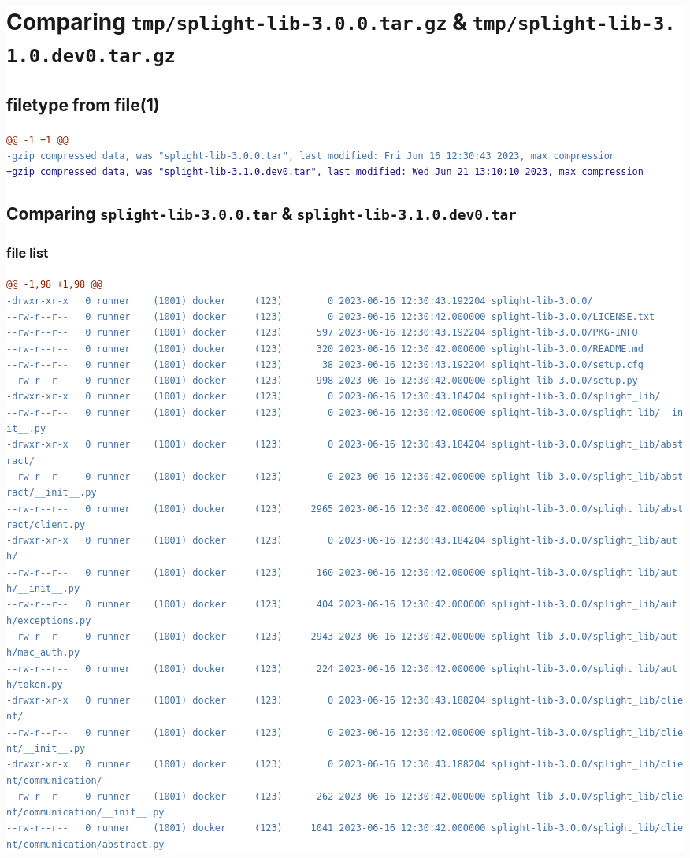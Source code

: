 # Comparing `tmp/splight-lib-3.0.0.tar.gz` & `tmp/splight-lib-3.1.0.dev0.tar.gz`

## filetype from file(1)

```diff
@@ -1 +1 @@
-gzip compressed data, was "splight-lib-3.0.0.tar", last modified: Fri Jun 16 12:30:43 2023, max compression
+gzip compressed data, was "splight-lib-3.1.0.dev0.tar", last modified: Wed Jun 21 13:10:10 2023, max compression
```

## Comparing `splight-lib-3.0.0.tar` & `splight-lib-3.1.0.dev0.tar`

### file list

```diff
@@ -1,98 +1,98 @@
-drwxr-xr-x   0 runner    (1001) docker     (123)        0 2023-06-16 12:30:43.192204 splight-lib-3.0.0/
--rw-r--r--   0 runner    (1001) docker     (123)        0 2023-06-16 12:30:42.000000 splight-lib-3.0.0/LICENSE.txt
--rw-r--r--   0 runner    (1001) docker     (123)      597 2023-06-16 12:30:43.192204 splight-lib-3.0.0/PKG-INFO
--rw-r--r--   0 runner    (1001) docker     (123)      320 2023-06-16 12:30:42.000000 splight-lib-3.0.0/README.md
--rw-r--r--   0 runner    (1001) docker     (123)       38 2023-06-16 12:30:43.192204 splight-lib-3.0.0/setup.cfg
--rw-r--r--   0 runner    (1001) docker     (123)      998 2023-06-16 12:30:42.000000 splight-lib-3.0.0/setup.py
-drwxr-xr-x   0 runner    (1001) docker     (123)        0 2023-06-16 12:30:43.184204 splight-lib-3.0.0/splight_lib/
--rw-r--r--   0 runner    (1001) docker     (123)        0 2023-06-16 12:30:42.000000 splight-lib-3.0.0/splight_lib/__init__.py
-drwxr-xr-x   0 runner    (1001) docker     (123)        0 2023-06-16 12:30:43.184204 splight-lib-3.0.0/splight_lib/abstract/
--rw-r--r--   0 runner    (1001) docker     (123)        0 2023-06-16 12:30:42.000000 splight-lib-3.0.0/splight_lib/abstract/__init__.py
--rw-r--r--   0 runner    (1001) docker     (123)     2965 2023-06-16 12:30:42.000000 splight-lib-3.0.0/splight_lib/abstract/client.py
-drwxr-xr-x   0 runner    (1001) docker     (123)        0 2023-06-16 12:30:43.184204 splight-lib-3.0.0/splight_lib/auth/
--rw-r--r--   0 runner    (1001) docker     (123)      160 2023-06-16 12:30:42.000000 splight-lib-3.0.0/splight_lib/auth/__init__.py
--rw-r--r--   0 runner    (1001) docker     (123)      404 2023-06-16 12:30:42.000000 splight-lib-3.0.0/splight_lib/auth/exceptions.py
--rw-r--r--   0 runner    (1001) docker     (123)     2943 2023-06-16 12:30:42.000000 splight-lib-3.0.0/splight_lib/auth/mac_auth.py
--rw-r--r--   0 runner    (1001) docker     (123)      224 2023-06-16 12:30:42.000000 splight-lib-3.0.0/splight_lib/auth/token.py
-drwxr-xr-x   0 runner    (1001) docker     (123)        0 2023-06-16 12:30:43.188204 splight-lib-3.0.0/splight_lib/client/
--rw-r--r--   0 runner    (1001) docker     (123)        0 2023-06-16 12:30:42.000000 splight-lib-3.0.0/splight_lib/client/__init__.py
-drwxr-xr-x   0 runner    (1001) docker     (123)        0 2023-06-16 12:30:43.188204 splight-lib-3.0.0/splight_lib/client/communication/
--rw-r--r--   0 runner    (1001) docker     (123)      262 2023-06-16 12:30:42.000000 splight-lib-3.0.0/splight_lib/client/communication/__init__.py
--rw-r--r--   0 runner    (1001) docker     (123)     1041 2023-06-16 12:30:42.000000 splight-lib-3.0.0/splight_lib/client/communication/abstract.py
```